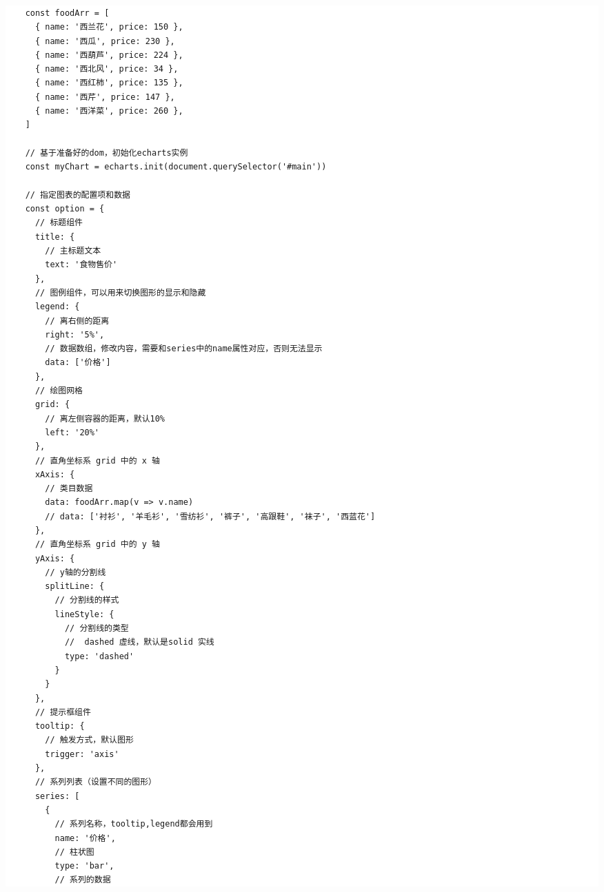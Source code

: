 ```html
    const foodArr = [
      { name: '西兰花', price: 150 },
      { name: '西瓜', price: 230 },
      { name: '西葫芦', price: 224 },
      { name: '西北风', price: 34 },
      { name: '西红柿', price: 135 },
      { name: '西芹', price: 147 },
      { name: '西洋菜', price: 260 },
    ]

    // 基于准备好的dom，初始化echarts实例
    const myChart = echarts.init(document.querySelector('#main'))

    // 指定图表的配置项和数据
    const option = {
      // 标题组件
      title: {
        // 主标题文本
        text: '食物售价'
      },
      // 图例组件，可以用来切换图形的显示和隐藏
      legend: {
        // 离右侧的距离
        right: '5%',
        // 数据数组，修改内容，需要和series中的name属性对应，否则无法显示
        data: ['价格']
      },
      // 绘图网格
      grid: {
        // 离左侧容器的距离，默认10%
        left: '20%'
      },
      // 直角坐标系 grid 中的 x 轴
      xAxis: {
        // 类目数据
        data: foodArr.map(v => v.name)
        // data: ['衬衫', '羊毛衫', '雪纺衫', '裤子', '高跟鞋', '袜子', '西蓝花']
      },
      // 直角坐标系 grid 中的 y 轴
      yAxis: {
        // y轴的分割线
        splitLine: {
          // 分割线的样式
          lineStyle: {
            // 分割线的类型
            //  dashed 虚线，默认是solid 实线
            type: 'dashed'
          }
        }
      },
      // 提示框组件
      tooltip: {
        // 触发方式，默认图形
        trigger: 'axis'
      },
      // 系列列表（设置不同的图形）
      series: [
        {
          // 系列名称，tooltip,legend都会用到
          name: '价格',
          // 柱状图
          type: 'bar',
          // 系列的数据
```